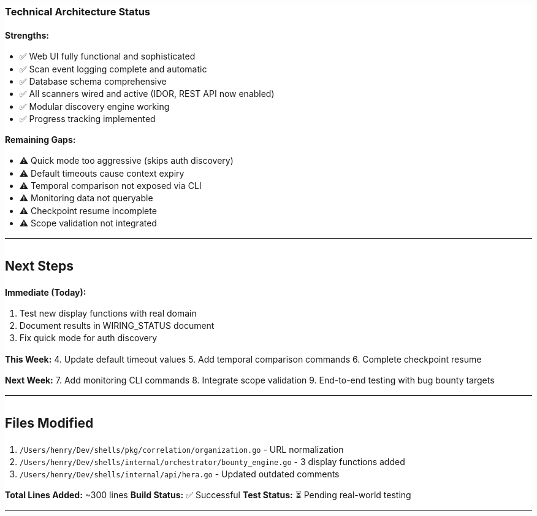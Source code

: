 ```
```

### Technical Architecture Status

**Strengths:**
- ✅ Web UI fully functional and sophisticated
- ✅ Scan event logging complete and automatic
- ✅ Database schema comprehensive
- ✅ All scanners wired and active (IDOR, REST API now enabled)
- ✅ Modular discovery engine working
- ✅ Progress tracking implemented

**Remaining Gaps:**
- ⚠️  Quick mode too aggressive (skips auth discovery)
- ⚠️  Default timeouts cause context expiry
- ⚠️  Temporal comparison not exposed via CLI
- ⚠️  Monitoring data not queryable
- ⚠️  Checkpoint resume incomplete
- ⚠️  Scope validation not integrated

---

## Next Steps

**Immediate (Today):**
1. Test new display functions with real domain
2. Document results in WIRING_STATUS document
3. Fix quick mode for auth discovery

**This Week:**
4. Update default timeout values
5. Add temporal comparison commands
6. Complete checkpoint resume

**Next Week:**
7. Add monitoring CLI commands
8. Integrate scope validation
9. End-to-end testing with bug bounty targets

---

## Files Modified

1. `/Users/henry/Dev/shells/pkg/correlation/organization.go` - URL normalization
2. `/Users/henry/Dev/shells/internal/orchestrator/bounty_engine.go` - 3 display functions added
3. `/Users/henry/Dev/shells/internal/api/hera.go` - Updated outdated comments

**Total Lines Added:** ~300 lines
**Build Status:** ✅ Successful
**Test Status:** ⏳ Pending real-world testing

---
